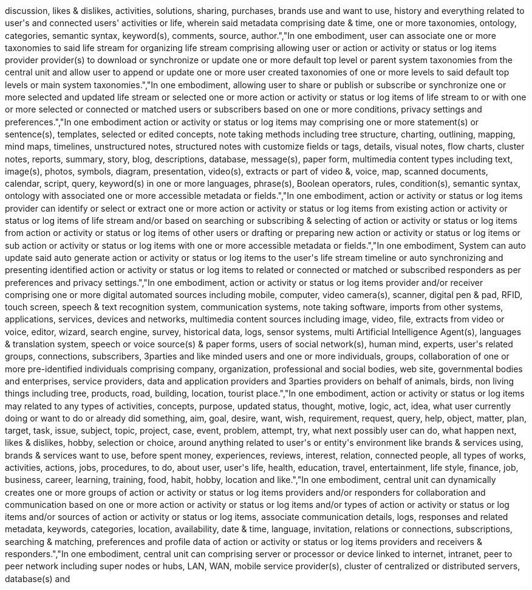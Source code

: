 discussion, likes & dislikes, activities, solutions, sharing, purchases, brands use and want to use, history and everything related to user's and connected users' activities or life, wherein said metadata comprising date & time, one or more taxonomies, ontology, categories, semantic syntax, keyword(s), comments, source, author.","In one embodiment, user can associate one or more taxonomies to said life stream for organizing life stream comprising allowing user or action or activity or status or log items provider provider(s) to download or synchronize or update one or more default top level or parent system taxonomies from the central unit and allow user to append or update one or more user created taxonomies of one or more levels to said default top levels or main system taxonomies.","In one embodiment, allowing user to share or publish or subscribe or synchronize one or more selected and updated life stream or selected one or more action or activity or status or log items of life stream to or with one or more selected or connected or matched users or subscribers based on one or more conditions, privacy settings and preferences.","In one embodiment action or activity or status or log items may comprising one or more statement(s) or sentence(s), templates, selected or edited concepts, note taking methods including tree structure, charting, outlining, mapping, mind maps, timelines, unstructured notes, structured notes with customize fields or tags, details, visual notes, flow charts, cluster notes, reports, summary, story, blog, descriptions, database, message(s), paper form, multimedia content types including text, image(s), photos, symbols, diagram, presentation, video(s), extracts or part of video &, voice, map, scanned documents, calendar, script, query, keyword(s) in one or more languages, phrase(s), Boolean operators, rules, condition(s), semantic syntax, ontology with associated one or more accessible metadata or fields.","In one embodiment, action or activity or status or log items provider can identify or select or extract one or more action or activity or status or log items from existing action or activity or status or log items of life stream and\/or based on searching or subscribing & selecting of action or activity or status or log items from action or activity or status or log items of other users or drafting or preparing new action or activity or status or log items or sub action or activity or status or log items with one or more accessible metadata or fields.","In one embodiment, System can auto update said auto generate action or activity or status or log items to the user's life stream timeline or auto synchronizing and presenting identified action or activity or status or log items to related or connected or matched or subscribed responders as per preferences and privacy settings.","In one embodiment, action or activity or status or log items provider and\/or receiver comprising one or more digital automated sources including mobile, computer, video camera(s), scanner, digital pen & pad, RFID, touch screen, speech & text recognition system, communication systems, note taking software, imports from other systems, applications, services, devices and networks, multimedia content sources including image, video, file, extracts from video or voice, editor, wizard, search engine, survey, historical data, logs, sensor systems, multi Artificial Intelligence Agent(s), languages & translation system, speech or voice source(s) & paper forms, users of social network(s), human mind, experts, user's related groups, connections, subscribers, 3parties and like minded users and one or more individuals, groups, collaboration of one or more pre-identified individuals comprising company, organization, professional and social bodies, web site, governmental bodies and enterprises, service providers, data and application providers and 3parties providers on behalf of animals, birds, non living things including tree, products, road, building, location, tourist place.","In one embodiment, action or activity or status or log items may related to any types of activities, concepts, purpose, updated status, thought, motive, logic, act, idea, what user currently doing or want to do or already did something, aim, goal, desire, want, wish, requirement, request, query, help, object, matter, plan, target, task, issue, subject, topic, project, case, event, problem, attempt, try, what next possibly user can do, what happen next, likes & dislikes, hobby, selection or choice, around anything related to user's or entity's environment like brands & services using, brands & services want to use, before spent money, experiences, reviews, interest, relation, connected people, all types of works, activities, actions, jobs, procedures, to do, about user, user's life, health, education, travel, entertainment, life style, finance, job, business, career, learning, training, food, habit, hobby, location and like.","In one embodiment, central unit can dynamically creates one or more groups of action or activity or status or log items providers and\/or responders for collaboration and communication based on one or more action or activity or status or log items and\/or types of action or activity or status or log items and\/or sources of action or activity or status or log items, associate communication details, logs, responses and related metadata, keywords, categories, location, availability, date & time, language, invitation, relations or connections, subscriptions, searching & matching, preferences and profile data of action or activity or status or log items providers and receivers & responders.","In one embodiment, central unit can comprising server or processor or device linked to internet, intranet, peer to peer network including super nodes or hubs, LAN, WAN, mobile service provider(s), cluster of centralized or distributed servers, database(s) and